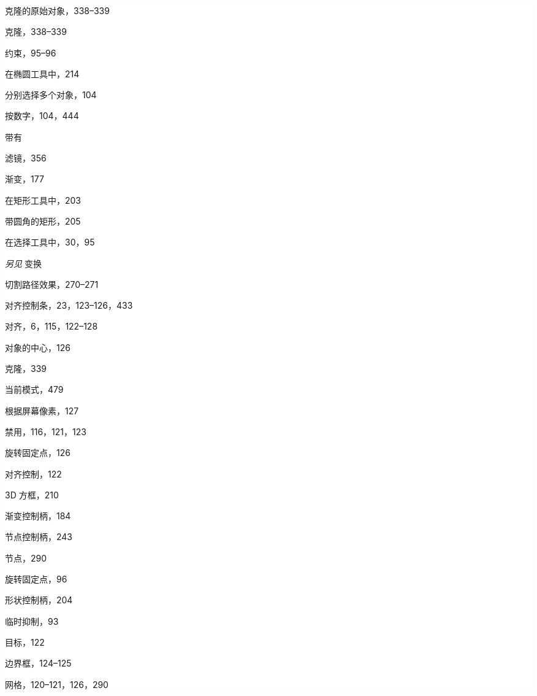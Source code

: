 克隆的原始对象，338–339

克隆，338–339

约束，95–96

在椭圆工具中，214

分别选择多个对象，104

按数字，104，444

带有

滤镜，356

渐变，177

在矩形工具中，203

带圆角的矩形，205

在选择工具中，30，95

*另见* 变换

切割路径效果，270–271

对齐控制条，23，123–126，433

对齐，6，115，122–128

对象的中心，126

克隆，339

当前模式，479

根据屏幕像素，127

禁用，116，121，123

旋转固定点，126

对齐控制，122

3D 方框，210

渐变控制柄，184

节点控制柄，243

节点，290

旋转固定点，96

形状控制柄，204

临时抑制，93

目标，122

边界框，124–125

网格，120–121，126，290
